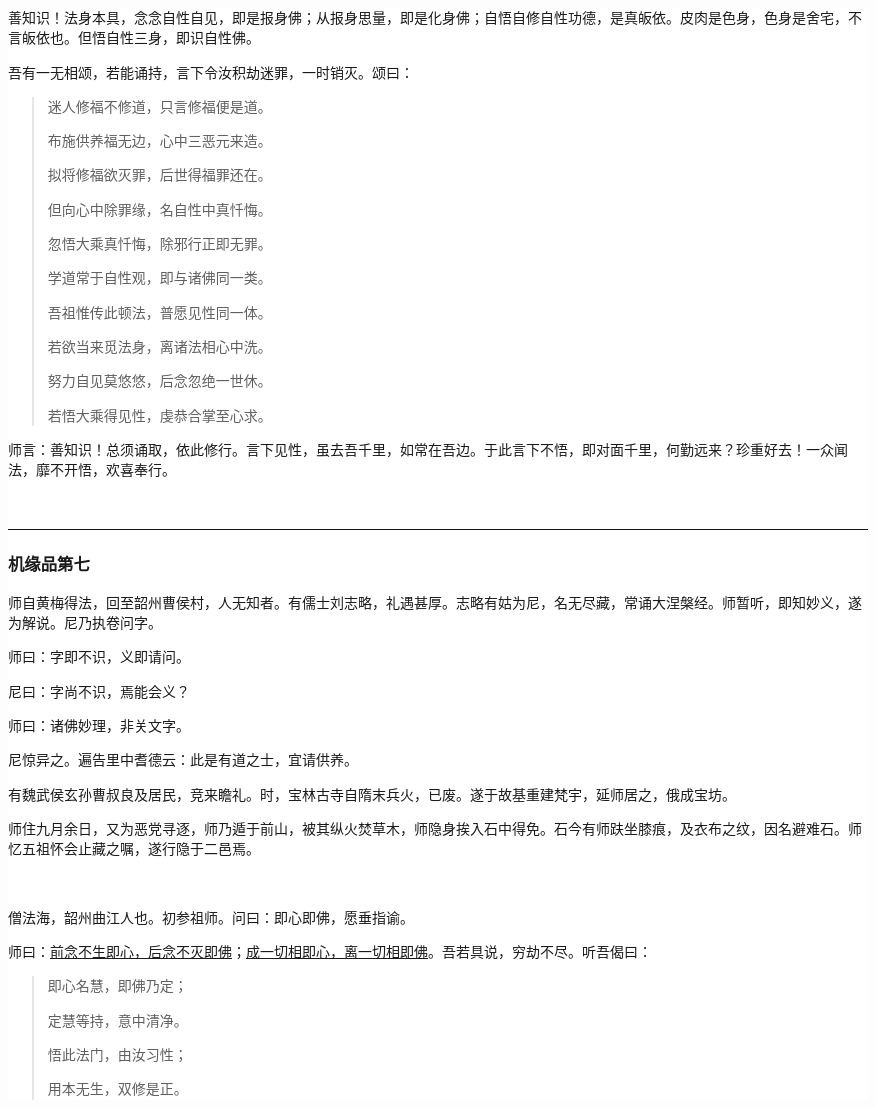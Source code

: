善知识！法身本具，念念自性自见，即是报身佛；从报身思量，即是化身佛；自悟自修自性功德，是真皈依。皮肉是色身，色身是舍宅，不言皈依也。但悟自性三身，即识自性佛。

吾有一无相颂，若能诵持，言下令汝积劫迷罪，一时销灭。颂曰：

> 迷人修福不修道，只言修福便是道。
> 
> 布施供养福无边，心中三恶元来造。
> 
> 拟将修福欲灭罪，后世得福罪还在。
> 
> 但向心中除罪缘，名自性中真忏悔。
> 
> 忽悟大乘真忏悔，除邪行正即无罪。
> 
> 学道常于自性观，即与诸佛同一类。
> 
> 吾祖惟传此顿法，普愿见性同一体。
> 
> 若欲当来觅法身，离诸法相心中洗。
> 
> 努力自见莫悠悠，后念忽绝一世休。
> 
> 若悟大乘得见性，虔恭合掌至心求。

师言：善知识！总须诵取，依此修行。言下见性，虽去吾千里，如常在吾边。于此言下不悟，即对面千里，何勤远来？珍重好去！一众闻法，靡不开悟，欢喜奉行。

    

-------------

### 机缘品第七

师自黄梅得法，回至韶州曹侯村，人无知者。有儒士刘志略，礼遇甚厚。志略有姑为尼，名无尽藏，常诵大涅槃经。师暂听，即知妙义，遂为解说。尼乃执卷问字。

师曰：字即不识，义即请问。

尼曰：字尚不识，焉能会义？

师曰：诸佛妙理，非关文字。

尼惊异之。遍告里中耆德云：此是有道之士，宜请供养。

有魏武侯玄孙曹叔良及居民，竞来瞻礼。时，宝林古寺自隋末兵火，已废。遂于故基重建梵宇，延师居之，俄成宝坊。

师住九月余日，又为恶党寻逐，师乃遁于前山，被其纵火焚草木，师隐身挨入石中得免。石今有师趺坐膝痕，及衣布之纹，因名避难石。师忆五祖怀会止藏之嘱，遂行隐于二邑焉。

    

僧法海，韶州曲江人也。初参祖师。问曰：即心即佛，愿垂指谕。

师曰：<u>前念不生即心，后念不灭即佛</u>；<u>成一切相即心，离一切相即佛</u>。吾若具说，穷劫不尽。听吾偈曰：

> 即心名慧，即佛乃定；
> 
> 定慧等持，意中清净。
> 
> 悟此法门，由汝习性；
> 
> 用本无生，双修是正。
